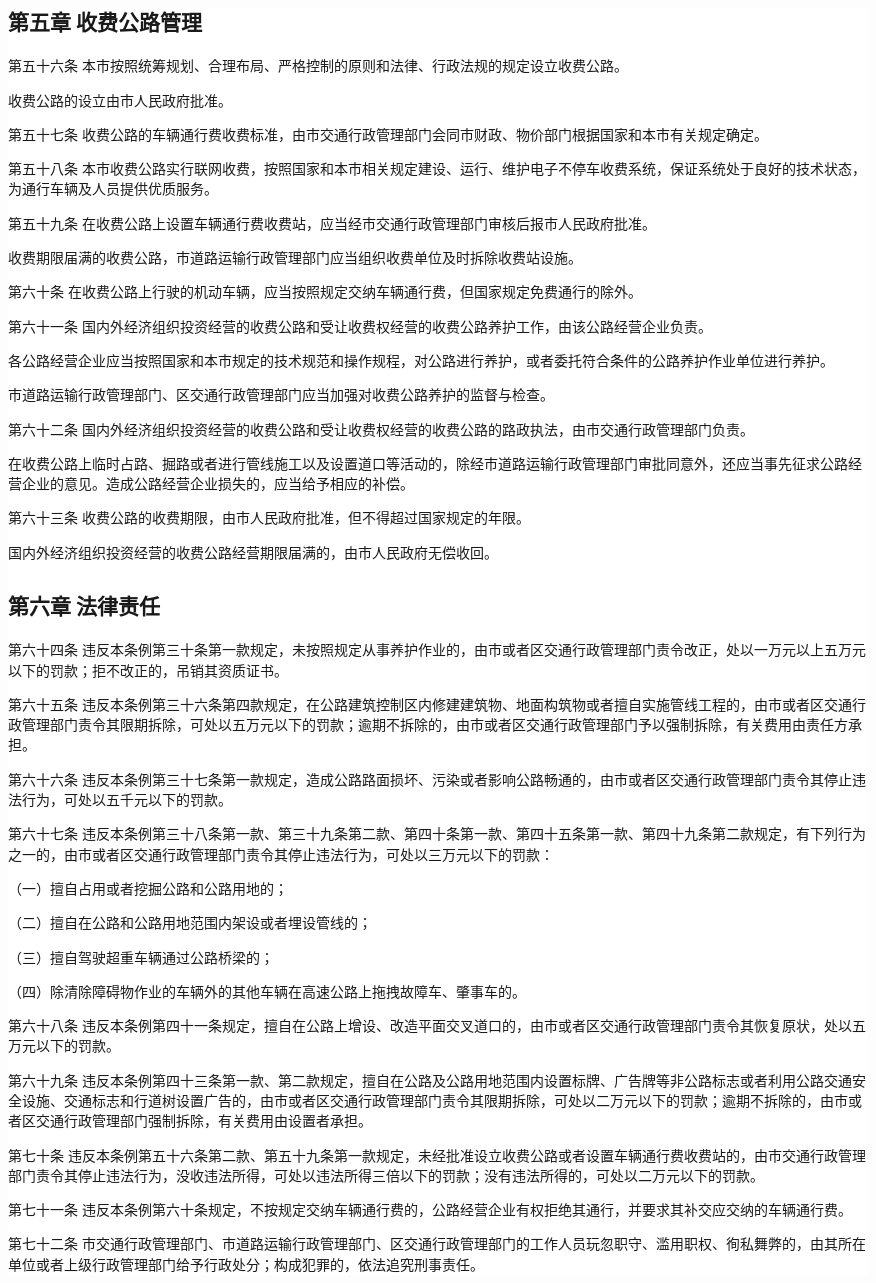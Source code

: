 ## 第五章  收费公路管理

第五十六条 本市按照统筹规划、合理布局、严格控制的原则和法律、行政法规的规定设立收费公路。

收费公路的设立由市人民政府批准。

第五十七条 收费公路的车辆通行费收费标准，由市交通行政管理部门会同市财政、物价部门根据国家和本市有关规定确定。

第五十八条 本市收费公路实行联网收费，按照国家和本市相关规定建设、运行、维护电子不停车收费系统，保证系统处于良好的技术状态，为通行车辆及人员提供优质服务。

第五十九条 在收费公路上设置车辆通行费收费站，应当经市交通行政管理部门审核后报市人民政府批准。

收费期限届满的收费公路，市道路运输行政管理部门应当组织收费单位及时拆除收费站设施。

第六十条 在收费公路上行驶的机动车辆，应当按照规定交纳车辆通行费，但国家规定免费通行的除外。

第六十一条 国内外经济组织投资经营的收费公路和受让收费权经营的收费公路养护工作，由该公路经营企业负责。

各公路经营企业应当按照国家和本市规定的技术规范和操作规程，对公路进行养护，或者委托符合条件的公路养护作业单位进行养护。

市道路运输行政管理部门、区交通行政管理部门应当加强对收费公路养护的监督与检查。

第六十二条 国内外经济组织投资经营的收费公路和受让收费权经营的收费公路的路政执法，由市交通行政管理部门负责。

在收费公路上临时占路、掘路或者进行管线施工以及设置道口等活动的，除经市道路运输行政管理部门审批同意外，还应当事先征求公路经营企业的意见。造成公路经营企业损失的，应当给予相应的补偿。

第六十三条 收费公路的收费期限，由市人民政府批准，但不得超过国家规定的年限。

国内外经济组织投资经营的收费公路经营期限届满的，由市人民政府无偿收回。

## 第六章  法律责任

第六十四条 违反本条例第三十条第一款规定，未按照规定从事养护作业的，由市或者区交通行政管理部门责令改正，处以一万元以上五万元以下的罚款；拒不改正的，吊销其资质证书。

第六十五条 违反本条例第三十六条第四款规定，在公路建筑控制区内修建建筑物、地面构筑物或者擅自实施管线工程的，由市或者区交通行政管理部门责令其限期拆除，可处以五万元以下的罚款；逾期不拆除的，由市或者区交通行政管理部门予以强制拆除，有关费用由责任方承担。

第六十六条 违反本条例第三十七条第一款规定，造成公路路面损坏、污染或者影响公路畅通的，由市或者区交通行政管理部门责令其停止违法行为，可处以五千元以下的罚款。

第六十七条 违反本条例第三十八条第一款、第三十九条第二款、第四十条第一款、第四十五条第一款、第四十九条第二款规定，有下列行为之一的，由市或者区交通行政管理部门责令其停止违法行为，可处以三万元以下的罚款：

（一）擅自占用或者挖掘公路和公路用地的；

（二）擅自在公路和公路用地范围内架设或者埋设管线的；

（三）擅自驾驶超重车辆通过公路桥梁的；

（四）除清除障碍物作业的车辆外的其他车辆在高速公路上拖拽故障车、肇事车的。

第六十八条 违反本条例第四十一条规定，擅自在公路上增设、改造平面交叉道口的，由市或者区交通行政管理部门责令其恢复原状，处以五万元以下的罚款。

第六十九条 违反本条例第四十三条第一款、第二款规定，擅自在公路及公路用地范围内设置标牌、广告牌等非公路标志或者利用公路交通安全设施、交通标志和行道树设置广告的，由市或者区交通行政管理部门责令其限期拆除，可处以二万元以下的罚款；逾期不拆除的，由市或者区交通行政管理部门强制拆除，有关费用由设置者承担。

第七十条 违反本条例第五十六条第二款、第五十九条第一款规定，未经批准设立收费公路或者设置车辆通行费收费站的，由市交通行政管理部门责令其停止违法行为，没收违法所得，可处以违法所得三倍以下的罚款；没有违法所得的，可处以二万元以下的罚款。

第七十一条 违反本条例第六十条规定，不按规定交纳车辆通行费的，公路经营企业有权拒绝其通行，并要求其补交应交纳的车辆通行费。

第七十二条 市交通行政管理部门、市道路运输行政管理部门、区交通行政管理部门的工作人员玩忽职守、滥用职权、徇私舞弊的，由其所在单位或者上级行政管理部门给予行政处分；构成犯罪的，依法追究刑事责任。
